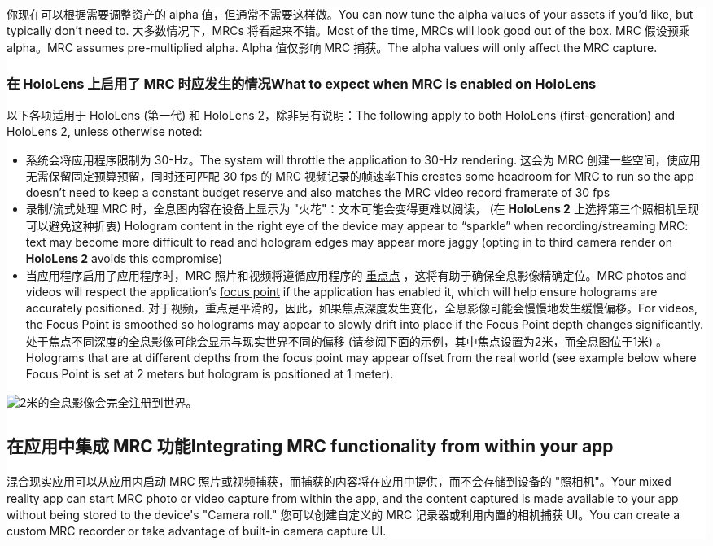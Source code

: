 <span data-ttu-id="d2d94-197">你现在可以根据需要调整资产的 alpha 值，但通常不需要这样做。</span><span class="sxs-lookup"><span data-stu-id="d2d94-197">You can now tune the alpha values of your assets if you’d like, but typically don’t need to.</span></span> <span data-ttu-id="d2d94-198">大多数情况下，MRCs 将看起来不错。</span><span class="sxs-lookup"><span data-stu-id="d2d94-198">Most of the time, MRCs will look good out of the box.</span></span> <span data-ttu-id="d2d94-199">MRC 假设预乘 alpha。</span><span class="sxs-lookup"><span data-stu-id="d2d94-199">MRC assumes pre-multiplied alpha.</span></span> <span data-ttu-id="d2d94-200">Alpha 值仅影响 MRC 捕获。</span><span class="sxs-lookup"><span data-stu-id="d2d94-200">The alpha values will only affect the MRC capture.</span></span>

### <a name="what-to-expect-when-mrc-is-enabled-on-hololens"></a><span data-ttu-id="d2d94-201">在 HoloLens 上启用了 MRC 时应发生的情况</span><span class="sxs-lookup"><span data-stu-id="d2d94-201">What to expect when MRC is enabled on HoloLens</span></span>

<span data-ttu-id="d2d94-202">以下各项适用于 HoloLens (第一代) 和 HoloLens 2，除非另有说明：</span><span class="sxs-lookup"><span data-stu-id="d2d94-202">The following apply to both HoloLens (first-generation) and HoloLens 2, unless otherwise noted:</span></span>

* <span data-ttu-id="d2d94-203">系统会将应用程序限制为 30-Hz。</span><span class="sxs-lookup"><span data-stu-id="d2d94-203">The system will throttle the application to 30-Hz rendering.</span></span> <span data-ttu-id="d2d94-204">这会为 MRC 创建一些空间，使应用无需保留固定预算预留，同时还可匹配 30 fps 的 MRC 视频记录的帧速率</span><span class="sxs-lookup"><span data-stu-id="d2d94-204">This creates some headroom for MRC to run so the app doesn’t need to keep a constant budget reserve and also matches the MRC video record framerate of 30 fps</span></span>
* <span data-ttu-id="d2d94-205">录制/流式处理 MRC 时，全息图内容在设备上显示为 "火花"：文本可能会变得更难以阅读， (在 **HoloLens 2** 上选择第三个照相机呈现可以避免这种折衷) </span><span class="sxs-lookup"><span data-stu-id="d2d94-205">Hologram content in the right eye of the device may appear to “sparkle” when recording/streaming MRC: text may become more difficult to read and hologram edges may appear more jaggy (opting in to third camera render on **HoloLens 2** avoids this compromise)</span></span>
* <span data-ttu-id="d2d94-206">当应用程序启用了应用程序时，MRC 照片和视频将遵循应用程序的 [重点点](../unity/focus-point-in-unity.md) ，这将有助于确保全息影像精确定位。</span><span class="sxs-lookup"><span data-stu-id="d2d94-206">MRC photos and videos will respect the application’s [focus point](../unity/focus-point-in-unity.md) if the application has enabled it, which will help ensure holograms are accurately positioned.</span></span> <span data-ttu-id="d2d94-207">对于视频，重点是平滑的，因此，如果焦点深度发生变化，全息影像可能会慢慢地发生缓慢偏移。</span><span class="sxs-lookup"><span data-stu-id="d2d94-207">For videos, the Focus Point is smoothed so holograms may appear to slowly drift into place if the Focus Point depth changes significantly.</span></span> <span data-ttu-id="d2d94-208">处于焦点不同深度的全息影像可能会显示与现实世界不同的偏移 (请参阅下面的示例，其中焦点设置为2米，而全息图位于1米) 。</span><span class="sxs-lookup"><span data-stu-id="d2d94-208">Holograms that are at different depths from the focus point may appear offset from the real world (see example below where Focus Point is set at 2 meters but hologram is positioned at 1 meter).</span></span>

![2米的全息影像会完全注册到世界。](images/hologramaccuracydistancemrc-1000px.png)

## <a name="integrating-mrc-functionality-from-within-your-app"></a><span data-ttu-id="d2d94-211">在应用中集成 MRC 功能</span><span class="sxs-lookup"><span data-stu-id="d2d94-211">Integrating MRC functionality from within your app</span></span>

<span data-ttu-id="d2d94-212">混合现实应用可以从应用内启动 MRC 照片或视频捕获，而捕获的内容将在应用中提供，而不会存储到设备的 "照相机"。</span><span class="sxs-lookup"><span data-stu-id="d2d94-212">Your mixed reality app can start MRC photo or video capture from within the app, and the content captured is made available to your app without being stored to the device's "Camera roll."</span></span> <span data-ttu-id="d2d94-213">您可以创建自定义的 MRC 记录器或利用内置的相机捕获 UI。</span><span class="sxs-lookup"><span data-stu-id="d2d94-213">You can create a custom MRC recorder or take advantage of built-in camera capture UI.</span></span> 
